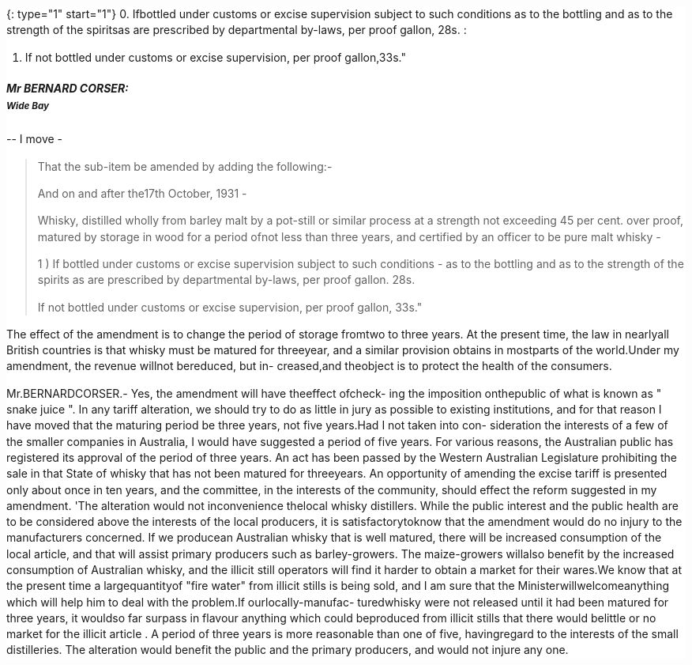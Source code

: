 {: type="1" start="1"}
0. Ifbottled under customs or excise supervision subject to such conditions as to the bottling and as to the strength of the spiritsas are prescribed by departmental by-laws, per proof gallon, 28s. : 
1. If not bottled under customs or excise supervision, per proof gallon,33s." 

##### Mr BERNARD CORSER:<br><small class="text-muted">Wide Bay</small>

-- I move - 

  >That the sub-item be amended by adding the following:- 
  >
  >And on and after the17th October, 1931 - 
  >
  >Whisky, distilled wholly from barley malt by a pot-still or similar process at a strength not exceeding 45 per cent. over proof, matured by storage in wood for a period ofnot less than three years, and certified by an officer to be pure malt whisky - 
  >
  >1 ) If bottled under customs or excise supervision subject to such conditions - as to the bottling and as to the strength of the spirits  as are prescribed by departmental by-laws, per proof gallon. 28s. 
  >
  >If not bottled under customs or excise supervision, per proof gallon, 33s." 

The effect of the amendment  is to change the period of storage fromtwo to three years. At the present time, the law in nearlyall British countries is that whisky must be matured for threeyear, and a similar provision obtains in mostparts of the world.Under my amendment, the revenue willnot bereduced, but in- creased,and theobject is  to protect the health of the consumers. 

Mr.BERNARDCORSER.-  Yes, the amendment will have theeffect ofcheck- ing the imposition onthepublic of what is known as " snake juice ". In any tariff alteration, we should try to do  as  little in  jury  as possible to existing institutions, and for that reason I have moved that the maturing period be three years, not five years.Had I not taken into con- sideration the interests of a few of the smaller companies in Australia, I would have suggested a period of five years. For various reasons, the Australian public has registered its approval of the period of three years. An act has been passed by the Western Australian Legislature prohibiting the sale in that State of whisky that has not been matured for threeyears. An opportunity of amending the excise tariff is presented only about once in ten years, and the committee, in the interests of the community, should effect the reform suggested in my amendment. 'The alteration would not inconvenience thelocal whisky distillers. While the public interest and the public health are to be considered above the interests of the local producers, it is satisfactorytoknow that the amendment would do no injury to the manufacturers concerned. If we producean Australian whisky that is well matured, there will be increased consumption of the local article, and that will assist primary producers such as barley-growers. The maize-growers willalso benefit by the increased consumption of Australian whisky, and the illicit still operators will find it harder to obtain a market for their wares.We know that at the present time a largequantityof "fire water" from illicit stills is being sold, and I am sure that the Ministerwillwelcomeanything which will help him to deal with the problem.If ourlocally-manufac- turedwhisky were not released until it had been matured for three years, it wouldso far surpass in flavour anything which could beproduced from illicit stills that there would belittle or no market for the illicit article . A period of three years is more reasonable than one of five, havingregard to the interests of the small distilleries. The alteration would benefit the public and the primary producers, and would not injure any one. 
